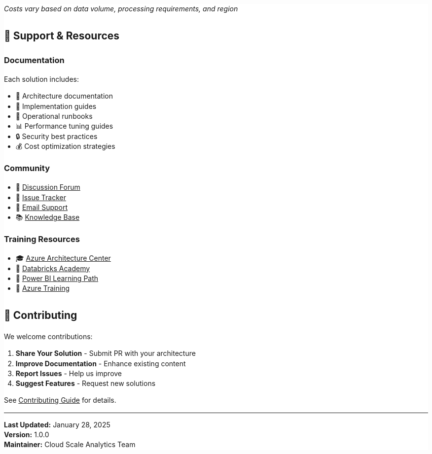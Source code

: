 *Costs vary based on data volume, processing requirements, and region*

## 🤝 Support & Resources

### Documentation

Each solution includes:
- 📖 Architecture documentation
- 🚀 Implementation guides
- 🔧 Operational runbooks
- 📊 Performance tuning guides
- 🔒 Security best practices
- 💰 Cost optimization strategies

### Community

- 💬 [Discussion Forum](https://github.com/fgarofalo56/csa-inabox-docs/discussions)
- 🐛 [Issue Tracker](https://github.com/fgarofalo56/csa-inabox-docs/issues)
- 📧 [Email Support](mailto:csa-support@microsoft.com)
- 📚 [Knowledge Base](https://learn.microsoft.com/azure)

### Training Resources

- 🎓 [Azure Architecture Center](https://docs.microsoft.com/azure/architecture/)
- 📖 [Databricks Academy](https://academy.databricks.com/)
- 🎯 [Power BI Learning Path](https://docs.microsoft.com/learn/powerbi/)
- 🔧 [Azure Training](https://azure.microsoft.com/training/)

## 🔄 Contributing

We welcome contributions:

1. **Share Your Solution** - Submit PR with your architecture
2. **Improve Documentation** - Enhance existing content
3. **Report Issues** - Help us improve
4. **Suggest Features** - Request new solutions

See [Contributing Guide](../guides/CONTRIBUTING_GUIDE.md) for details.

---

**Last Updated:** January 28, 2025  
**Version:** 1.0.0  
**Maintainer:** Cloud Scale Analytics Team
